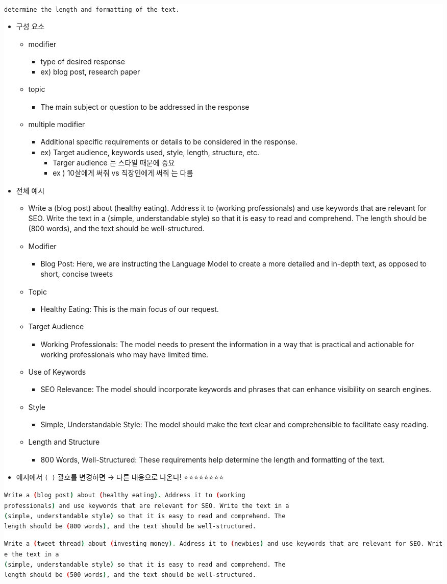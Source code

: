     determine the length and formatting of the text.
    

- 구성 요소
    - modifier
        - type of desired response
        - ex) blog post, research paper
    
    - topic
        - The main subject or question to be addressed in the response
    
    - multiple modifier
        - Additional specific requirements or details to be considered in the response.
        - ex) Target audience, keywords used, style, length, structure, etc.
            - Targer audience 는 스타일 때문에 중요
            - ex ) 10살에게 써줘 vs 직장인에게 써줘 는 다름
        
- 전체 예시
    - Write a (blog post) about (healthy eating). Address it to (working
    professionals) and use keywords that are relevant for SEO. Write the text in a
    (simple, understandable style) so that it is easy to read and comprehend. The
    length should be (800 words), and the text should be well-structured.
    
    - Modifier
        - Blog Post: Here, we are instructing the Language Model to create a
        more detailed and in-depth text, as opposed to short, concise tweets
    - Topic
        - Healthy Eating: This is the main focus of our request.
    - Target Audience
        - Working Professionals: The model needs to present the
        information in a way that is practical and actionable for working professionals
        who may have limited time.
    - Use of Keywords
        - SEO Relevance: The model should incorporate keywords
        and phrases that can enhance visibility on search engines.
    - Style
        - Simple, Understandable Style: The model should make the text clear
        and comprehensible to facilitate easy reading.
    - Length and Structure
        - 800 Words, Well-Structured: These requirements help determine the length and formatting of the text.

- 예시에서 `( )` 괄호를 변경하면 → 다른 내용으로 나온다! ⭐⭐⭐⭐⭐⭐⭐⭐

```bash
Write a (blog post) about (healthy eating). Address it to (working
professionals) and use keywords that are relevant for SEO. Write the text in a
(simple, understandable style) so that it is easy to read and comprehend. The
length should be (800 words), and the text should be well-structured.
```

```bash
Write a (tweet thread) about (investing money). Address it to (newbies) and use keywords that are relevant for SEO. Write the text in a
(simple, understandable style) so that it is easy to read and comprehend. The
length should be (500 words), and the text should be well-structured.
```
